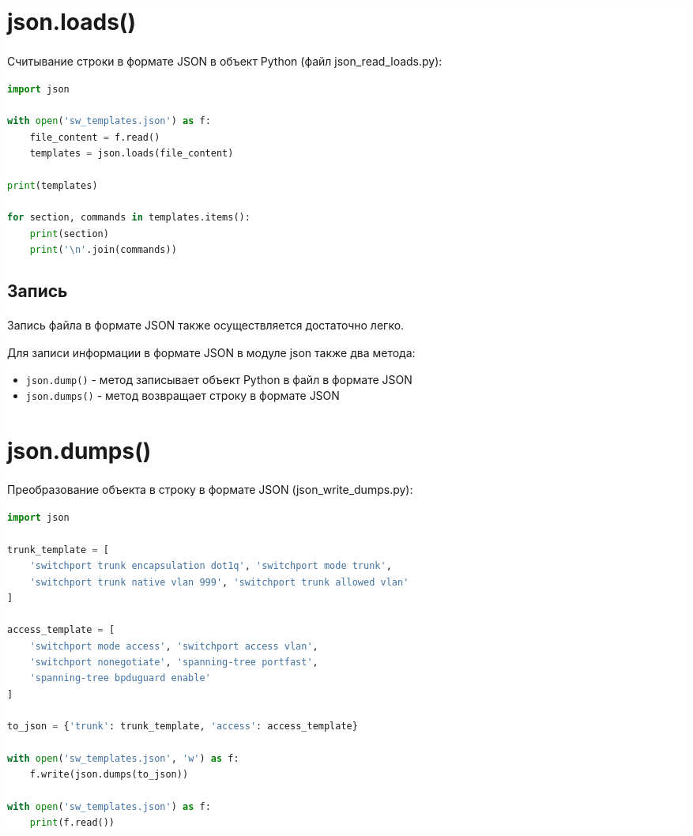 # json.loads()

Считывание строки в формате JSON в объект Python (файл json_read_loads.py):

```python
import json

with open('sw_templates.json') as f:
    file_content = f.read()
    templates = json.loads(file_content)

print(templates)

for section, commands in templates.items():
    print(section)
    print('\n'.join(commands))
```

## Запись

Запись файла в формате JSON также осуществляется достаточно легко.

Для записи информации в формате JSON в модуле json также два метода:

- `json.dump()` - метод записывает объект Python в файл в формате JSON
- `json.dumps()` - метод возвращает строку в формате JSON

# json.dumps()

Преобразование объекта в строку в формате JSON (json_write_dumps.py):

```python
import json

trunk_template = [
    'switchport trunk encapsulation dot1q', 'switchport mode trunk',
    'switchport trunk native vlan 999', 'switchport trunk allowed vlan'
]

access_template = [
    'switchport mode access', 'switchport access vlan',
    'switchport nonegotiate', 'spanning-tree portfast',
    'spanning-tree bpduguard enable'
]

to_json = {'trunk': trunk_template, 'access': access_template}

with open('sw_templates.json', 'w') as f:
    f.write(json.dumps(to_json))

with open('sw_templates.json') as f:
    print(f.read())
```
